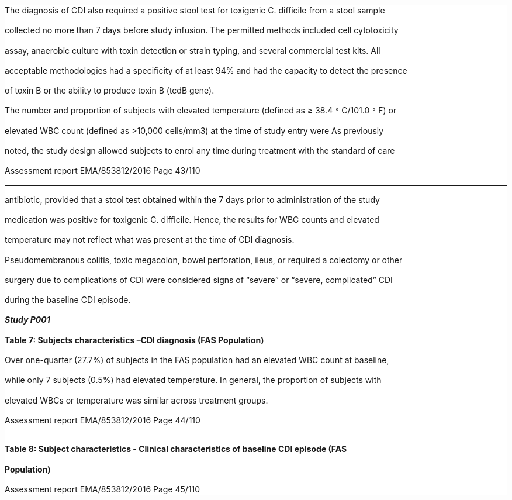 The diagnosis of CDI also required a positive stool test for toxigenic C. difficile from a stool sample

collected no more than 7 days before study infusion. The permitted methods included cell cytotoxicity

assay, anaerobic culture with toxin detection or strain typing, and several commercial test kits. All

acceptable methodologies had a specificity of at least 94% and had the capacity to detect the presence

of toxin B or the ability to produce toxin B (tcdB gene).

The number and proportion of subjects with elevated temperature (defined as ≥ 38.4 `°` C/101.0 `°` F) or

elevated WBC count (defined as >10,000 cells/mm3) at the time of study entry were As previously

noted, the study design allowed subjects to enrol any time during treatment with the standard of care

Assessment report
EMA/853812/2016 Page 43/110


-----

antibiotic, provided that a stool test obtained within the 7 days prior to administration of the study

medication was positive for toxigenic C. difficile. Hence, the results for WBC counts and elevated

temperature may not reflect what was present at the time of CDI diagnosis.

Pseudomembranous colitis, toxic megacolon, bowel perforation, ileus, or required a colectomy or other

surgery due to complications of CDI were considered signs of “severe” or “severe, complicated” CDI

during the baseline CDI episode.

***Study P001***

**Table 7: Subjects characteristics –CDI diagnosis (FAS Population)**

Over one-quarter (27.7%) of subjects in the FAS population had an elevated WBC count at baseline,

while only 7 subjects (0.5%) had elevated temperature. In general, the proportion of subjects with

elevated WBCs or temperature was similar across treatment groups.

Assessment report
EMA/853812/2016 Page 44/110


-----

**Table 8: Subject characteristics - Clinical characteristics of baseline CDI episode (FAS**

**Population)**

Assessment report
EMA/853812/2016 Page 45/110

